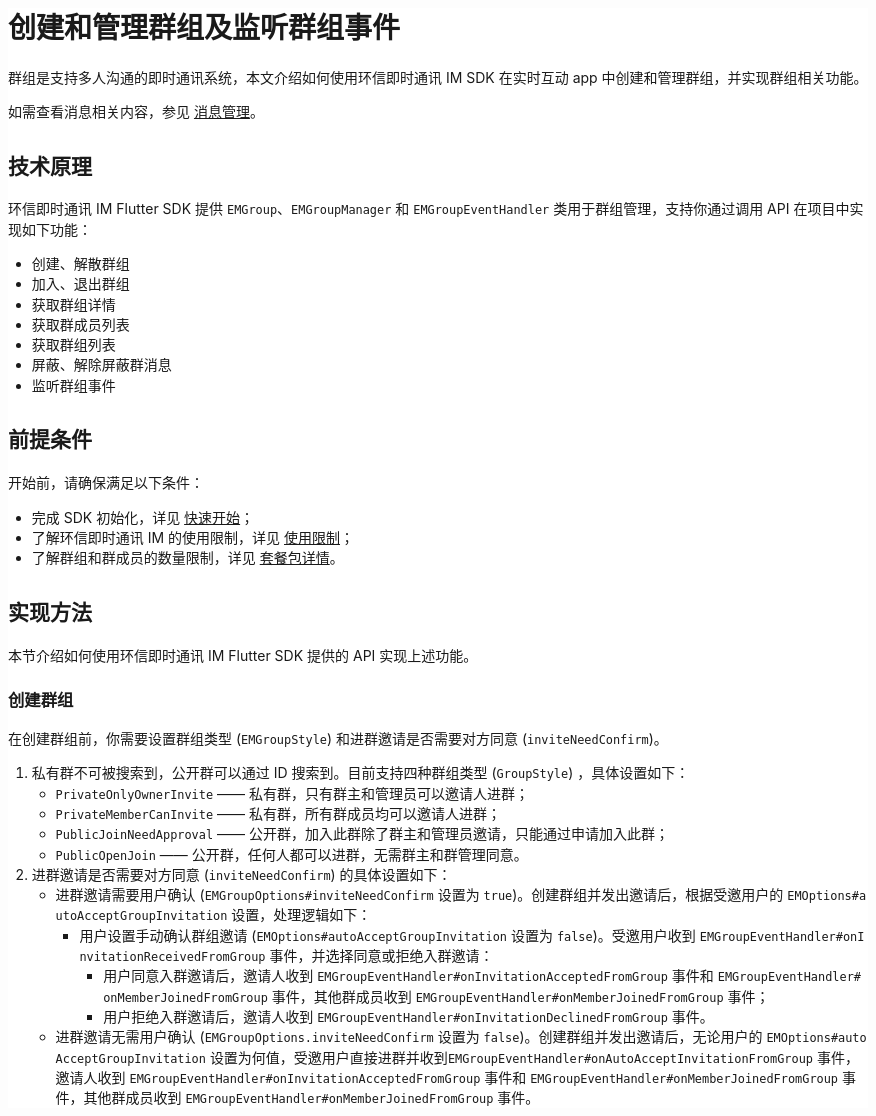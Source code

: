 # 创建和管理群组及监听群组事件

<Toc />

群组是支持多人沟通的即时通讯系统，本文介绍如何使用环信即时通讯 IM SDK 在实时互动 app 中创建和管理群组，并实现群组相关功能。

如需查看消息相关内容，参见 [消息管理](message_overview.html)。

## 技术原理

环信即时通讯 IM Flutter SDK 提供 `EMGroup`、`EMGroupManager` 和 `EMGroupEventHandler` 类用于群组管理，支持你通过调用 API 在项目中实现如下功能：

- 创建、解散群组
- 加入、退出群组
- 获取群组详情
- 获取群成员列表
- 获取群组列表
- 屏蔽、解除屏蔽群消息
- 监听群组事件

## 前提条件

开始前，请确保满足以下条件：

- 完成 SDK 初始化，详见 [快速开始](quickstart.html)；
- 了解环信即时通讯 IM 的使用限制，详见 [使用限制](/product/limitation.html)；
- 了解群组和群成员的数量限制，详见 [套餐包详情](https://www.easemob.com/pricing/im)。

## 实现方法

本节介绍如何使用环信即时通讯 IM Flutter SDK 提供的 API 实现上述功能。

### 创建群组

在创建群组前，你需要设置群组类型 (`EMGroupStyle`) 和进群邀请是否需要对方同意 (`inviteNeedConfirm`)。

1. 私有群不可被搜索到，公开群可以通过 ID 搜索到。目前支持四种群组类型 (`GroupStyle`) ，具体设置如下：
    - `PrivateOnlyOwnerInvite` —— 私有群，只有群主和管理员可以邀请人进群；
    - `PrivateMemberCanInvite` —— 私有群，所有群成员均可以邀请人进群；
    - `PublicJoinNeedApproval` —— 公开群，加入此群除了群主和管理员邀请，只能通过申请加入此群；
    - `PublicOpenJoin` —— 公开群，任何人都可以进群，无需群主和群管理同意。
2. 进群邀请是否需要对方同意 (`inviteNeedConfirm`) 的具体设置如下：
    - 进群邀请需要用户确认 (`EMGroupOptions#inviteNeedConfirm` 设置为 `true`)。创建群组并发出邀请后，根据受邀用户的 `EMOptions#autoAcceptGroupInvitation` 设置，处理逻辑如下：
        - 用户设置手动确认群组邀请 (`EMOptions#autoAcceptGroupInvitation` 设置为 `false`)。受邀用户收到 `EMGroupEventHandler#onInvitationReceivedFromGroup` 事件，并选择同意或拒绝入群邀请：
            - 用户同意入群邀请后，邀请人收到 `EMGroupEventHandler#onInvitationAcceptedFromGroup` 事件和 `EMGroupEventHandler#onMemberJoinedFromGroup` 事件，其他群成员收到 `EMGroupEventHandler#onMemberJoinedFromGroup` 事件；
            - 用户拒绝入群邀请后，邀请人收到 `EMGroupEventHandler#onInvitationDeclinedFromGroup` 事件。
    - 进群邀请无需用户确认 (`EMGroupOptions.inviteNeedConfirm` 设置为 `false`)。创建群组并发出邀请后，无论用户的 `EMOptions#autoAcceptGroupInvitation` 设置为何值，受邀用户直接进群并收到`EMGroupEventHandler#onAutoAcceptInvitationFromGroup` 事件，邀请人收到 `EMGroupEventHandler#onInvitationAcceptedFromGroup` 事件和 `EMGroupEventHandler#onMemberJoinedFromGroup` 事件，其他群成员收到 `EMGroupEventHandler#onMemberJoinedFromGroup` 事件。
